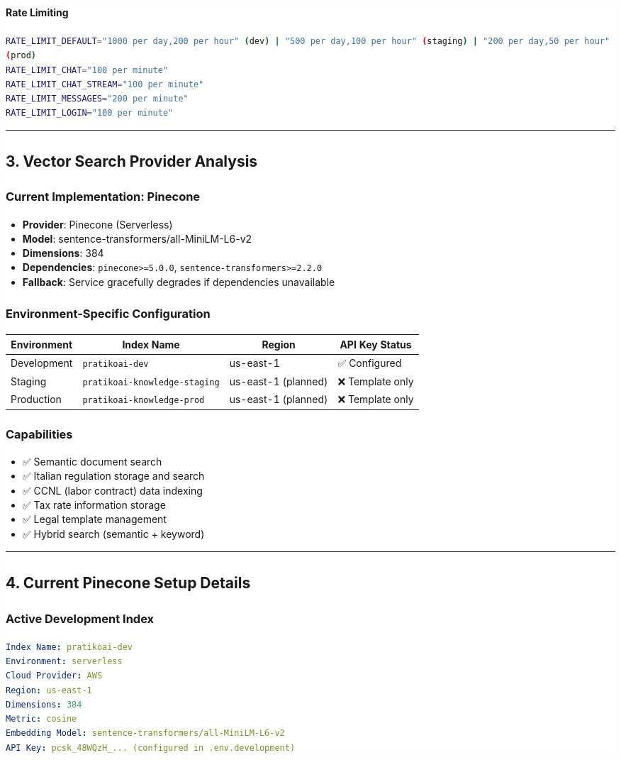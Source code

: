 #### Rate Limiting
```bash
RATE_LIMIT_DEFAULT="1000 per day,200 per hour" (dev) | "500 per day,100 per hour" (staging) | "200 per day,50 per hour" (prod)
RATE_LIMIT_CHAT="100 per minute"
RATE_LIMIT_CHAT_STREAM="100 per minute"
RATE_LIMIT_MESSAGES="200 per minute"
RATE_LIMIT_LOGIN="100 per minute"
```

---

## 3. Vector Search Provider Analysis

### Current Implementation: Pinecone
- **Provider**: Pinecone (Serverless)
- **Model**: sentence-transformers/all-MiniLM-L6-v2
- **Dimensions**: 384
- **Dependencies**: `pinecone>=5.0.0`, `sentence-transformers>=2.2.0`
- **Fallback**: Service gracefully degrades if dependencies unavailable

### Environment-Specific Configuration

| Environment | Index Name | Region | API Key Status |
|-------------|------------|--------|---------------|
| Development | `pratikoai-dev` | us-east-1 | ✅ Configured |
| Staging | `pratikoai-knowledge-staging` | us-east-1 (planned) | ❌ Template only |
| Production | `pratikoai-knowledge-prod` | us-east-1 (planned) | ❌ Template only |

### Capabilities
- ✅ Semantic document search
- ✅ Italian regulation storage and search  
- ✅ CCNL (labor contract) data indexing
- ✅ Tax rate information storage
- ✅ Legal template management
- ✅ Hybrid search (semantic + keyword)

---

## 4. Current Pinecone Setup Details

### Active Development Index
```yaml
Index Name: pratikoai-dev
Environment: serverless
Cloud Provider: AWS
Region: us-east-1  
Dimensions: 384
Metric: cosine
Embedding Model: sentence-transformers/all-MiniLM-L6-v2
API Key: pcsk_48WQzH_... (configured in .env.development)
```
